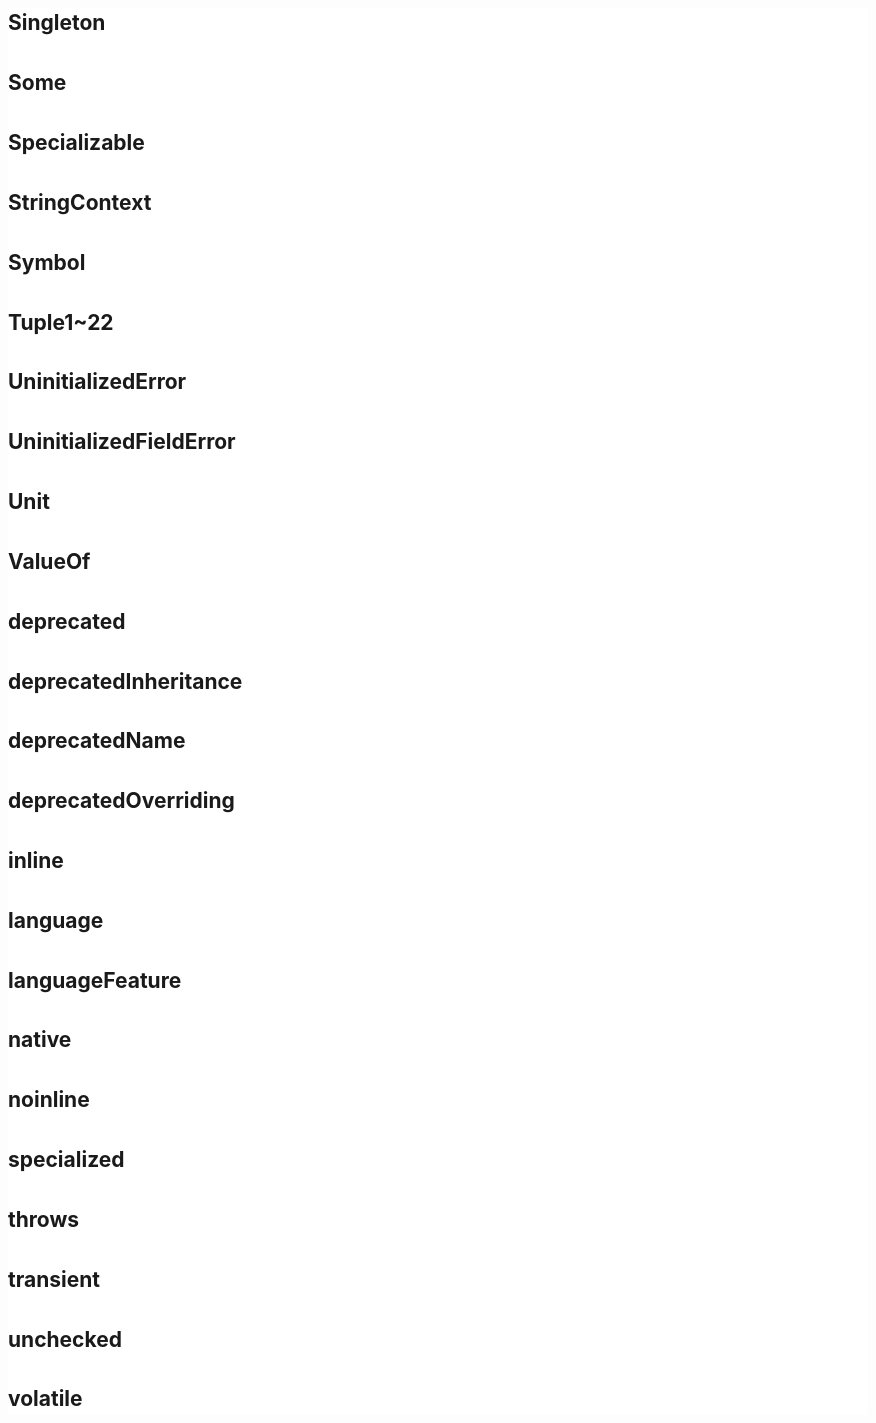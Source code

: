 ## Singleton

## Some

## Specializable

## StringContext

## Symbol

## Tuple1~22

## UninitializedError

## UninitializedFieldError

## Unit

## ValueOf

## deprecated

## deprecatedInheritance

## deprecatedName

## deprecatedOverriding

## inline

## language

## languageFeature

## native

## noinline

## specialized

## throws

## transient

## unchecked

## volatile
